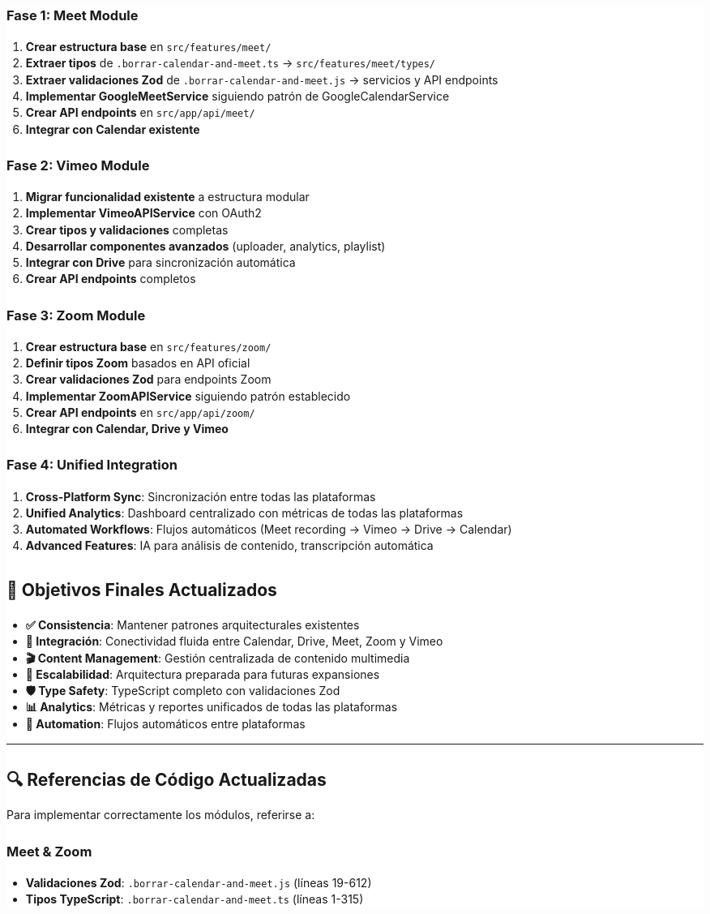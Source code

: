 ### **Fase 1: Meet Module**
1. **Crear estructura base** en `src/features/meet/`
2. **Extraer tipos** de `.borrar-calendar-and-meet.ts` → `src/features/meet/types/`
3. **Extraer validaciones Zod** de `.borrar-calendar-and-meet.js` → servicios y API endpoints
4. **Implementar GoogleMeetService** siguiendo patrón de GoogleCalendarService
5. **Crear API endpoints** en `src/app/api/meet/`
6. **Integrar con Calendar existente**

### **Fase 2: Vimeo Module**
1. **Migrar funcionalidad existente** a estructura modular
2. **Implementar VimeoAPIService** con OAuth2
3. **Crear tipos y validaciones** completas
4. **Desarrollar componentes avanzados** (uploader, analytics, playlist)
5. **Integrar con Drive** para sincronización automática
6. **Crear API endpoints** completos

### **Fase 3: Zoom Module**
1. **Crear estructura base** en `src/features/zoom/`
2. **Definir tipos Zoom** basados en API oficial
3. **Crear validaciones Zod** para endpoints Zoom
4. **Implementar ZoomAPIService** siguiendo patrón establecido
5. **Crear API endpoints** en `src/app/api/zoom/`
6. **Integrar con Calendar, Drive y Vimeo**

### **Fase 4: Unified Integration**
1. **Cross-Platform Sync**: Sincronización entre todas las plataformas
2. **Unified Analytics**: Dashboard centralizado con métricas de todas las plataformas
3. **Automated Workflows**: Flujos automáticos (Meet recording → Vimeo → Drive → Calendar)
4. **Advanced Features**: IA para análisis de contenido, transcripción automática

## 🎯 **Objetivos Finales Actualizados**

- **✅ Consistencia**: Mantener patrones arquitecturales existentes
- **🔗 Integración**: Conectividad fluida entre Calendar, Drive, Meet, Zoom y Vimeo
- **🎬 Content Management**: Gestión centralizada de contenido multimedia
- **🚀 Escalabilidad**: Arquitectura preparada para futuras expansiones
- **🛡️ Type Safety**: TypeScript completo con validaciones Zod
- **📊 Analytics**: Métricas y reportes unificados de todas las plataformas
- **🤖 Automation**: Flujos automáticos entre plataformas

---

## 🔍 **Referencias de Código Actualizadas**

Para implementar correctamente los módulos, referirse a:

### **Meet & Zoom**
- **Validaciones Zod**: `.borrar-calendar-and-meet.js` (líneas 19-612)
- **Tipos TypeScript**: `.borrar-calendar-and-meet.ts` (líneas 1-315)
